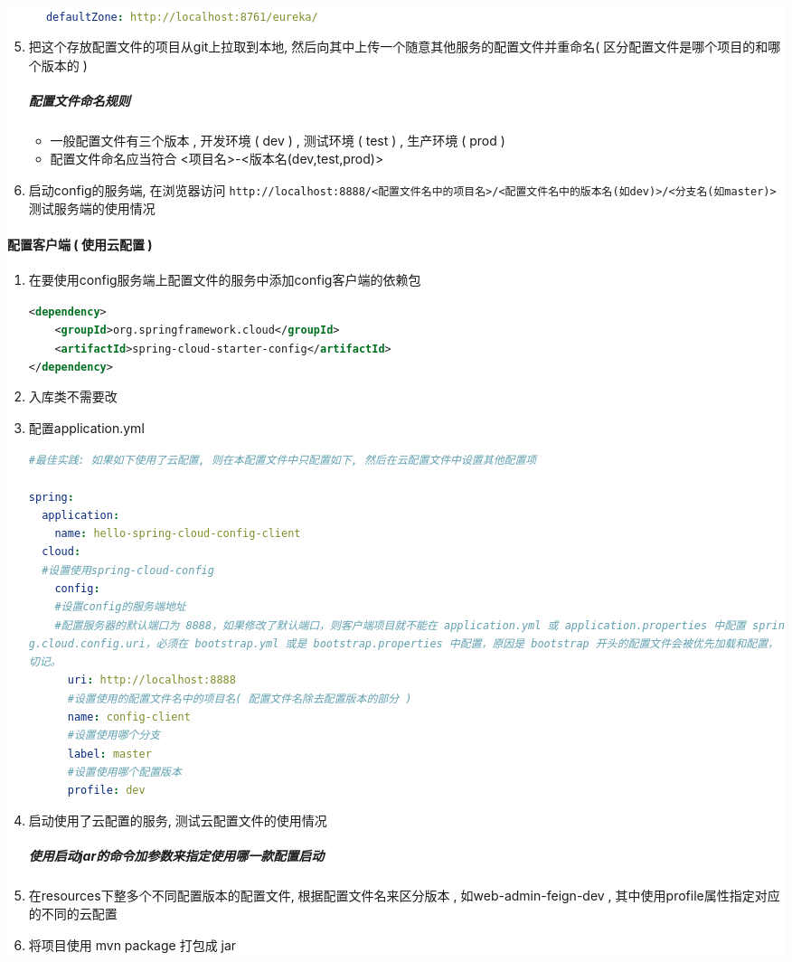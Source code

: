    ```yml
         defaultZone: http://localhost:8761/eureka/
   ```

5. 把这个存放配置文件的项目从git上拉取到本地, 然后向其中上传一个随意其他服务的配置文件并重命名( 区分配置文件是哪个项目的和哪个版本的 )

   ##### 配置文件命名规则

   * 一般配置文件有三个版本 , 开发环境 ( dev ) , 测试环境 ( test ) , 生产环境 ( prod )
   * 配置文件命名应当符合 <项目名>-<版本名(dev,test,prod)>

6. 启动config的服务端, 在浏览器访问 `http://localhost:8888/<配置文件名中的项目名>/<配置文件名中的版本名(如dev)>/<分支名(如master)>`  测试服务端的使用情况

#### 配置客户端 ( 使用云配置 )

1. 在要使用config服务端上配置文件的服务中添加config客户端的依赖包

   ```xml
   <dependency>
       <groupId>org.springframework.cloud</groupId>
       <artifactId>spring-cloud-starter-config</artifactId>
   </dependency>
   ```

2. 入库类不需要改

3. 配置application.yml

   ```yml
   #最佳实践: 如果如下使用了云配置, 则在本配置文件中只配置如下, 然后在云配置文件中设置其他配置项
   
   spring:
     application:
       name: hello-spring-cloud-config-client
     cloud:
     #设置使用spring-cloud-config
       config:
       #设置config的服务端地址
       #配置服务器的默认端口为 8888，如果修改了默认端口，则客户端项目就不能在 application.yml 或 application.properties 中配置 spring.cloud.config.uri，必须在 bootstrap.yml 或是 bootstrap.properties 中配置，原因是 bootstrap 开头的配置文件会被优先加载和配置，切记。
         uri: http://localhost:8888
         #设置使用的配置文件名中的项目名( 配置文件名除去配置版本的部分 )
         name: config-client
         #设置使用哪个分支
         label: master
         #设置使用哪个配置版本
         profile: dev
   ```

4. 启动使用了云配置的服务, 测试云配置文件的使用情况

   ##### 使用启动jar的命令加参数来指定使用哪一款配置启动

5. 在resources下整多个不同配置版本的配置文件, 根据配置文件名来区分版本 , 如web-admin-feign-dev , 其中使用profile属性指定对应的不同的云配置

6. 将项目使用 mvn package 打包成 jar
